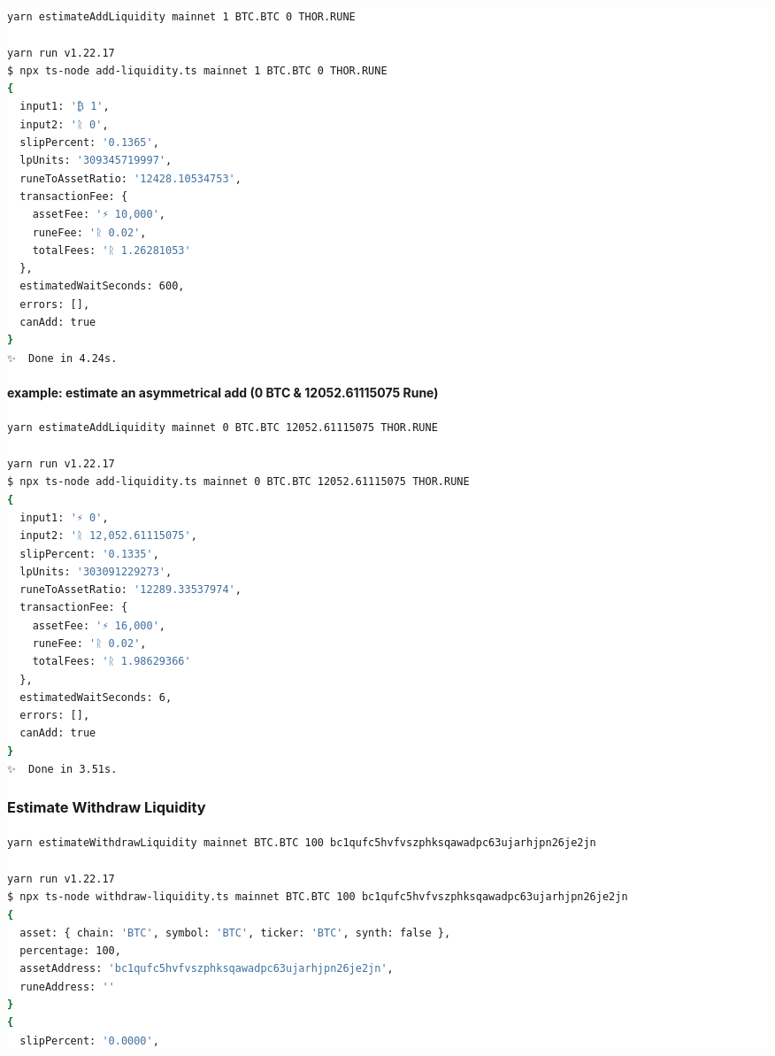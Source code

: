 ```bash
yarn estimateAddLiquidity mainnet 1 BTC.BTC 0 THOR.RUNE

yarn run v1.22.17
$ npx ts-node add-liquidity.ts mainnet 1 BTC.BTC 0 THOR.RUNE
{
  input1: '₿ 1',
  input2: 'ᚱ 0',
  slipPercent: '0.1365',
  lpUnits: '309345719997',
  runeToAssetRatio: '12428.10534753',
  transactionFee: {
    assetFee: '⚡ 10,000',
    runeFee: 'ᚱ 0.02',
    totalFees: 'ᚱ 1.26281053'
  },
  estimatedWaitSeconds: 600,
  errors: [],
  canAdd: true
}
✨  Done in 4.24s.

```

#### example: estimate an asymmetrical add (0 BTC & 12052.61115075 Rune)

```bash
yarn estimateAddLiquidity mainnet 0 BTC.BTC 12052.61115075 THOR.RUNE

yarn run v1.22.17
$ npx ts-node add-liquidity.ts mainnet 0 BTC.BTC 12052.61115075 THOR.RUNE
{
  input1: '⚡ 0',
  input2: 'ᚱ 12,052.61115075',
  slipPercent: '0.1335',
  lpUnits: '303091229273',
  runeToAssetRatio: '12289.33537974',
  transactionFee: {
    assetFee: '⚡ 16,000',
    runeFee: 'ᚱ 0.02',
    totalFees: 'ᚱ 1.98629366'
  },
  estimatedWaitSeconds: 6,
  errors: [],
  canAdd: true
}
✨  Done in 3.51s.
```

### Estimate Withdraw Liquidity

```bash
yarn estimateWithdrawLiquidity mainnet BTC.BTC 100 bc1qufc5hvfvszphksqawadpc63ujarhjpn26je2jn

yarn run v1.22.17
$ npx ts-node withdraw-liquidity.ts mainnet BTC.BTC 100 bc1qufc5hvfvszphksqawadpc63ujarhjpn26je2jn
{
  asset: { chain: 'BTC', symbol: 'BTC', ticker: 'BTC', synth: false },
  percentage: 100,
  assetAddress: 'bc1qufc5hvfvszphksqawadpc63ujarhjpn26je2jn',
  runeAddress: ''
}
{
  slipPercent: '0.0000',
```